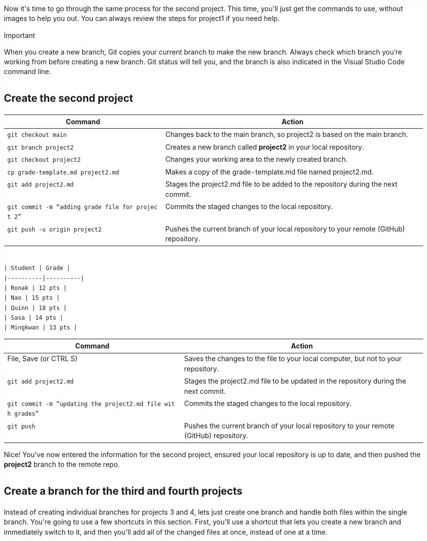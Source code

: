 Now it's time to go through the same process for the second project. This time, you'll just get the commands to use, without images to help you out. You can always review the steps for project1 if you need help.

> [!IMPORTANT]
> When you create a new branch, Git copies your current branch to make the new branch. Always check which branch you’re working from before creating a new branch. Git status will tell you, and the branch is also indicated in the Visual Studio Code command line.

## Create the second project

| **Command**                                       | **Action**                                                                             |
| ------------------------------------------------- | -------------------------------------------------------------------------------------- |
| `git checkout main`                               | Changes back to the main branch, so project2 is based on the main branch.              |
| `git branch project2`                             | Creates a new branch called **project2** in your local repository.                     |
| `git checkout project2`                           | Changes your working area to the newly created branch.                                 |
| `cp grade-template.md project2.md`                | Makes a copy of the grade-template.md file named project2.md.                          |
| `git add project2.md`                             | Stages the project2.md file to be added to the repository during the next commit.      |
| `git commit -m “adding grade file for project 2”` | Commits the staged changes to the local repository.                                    |
| `git push -u origin project2`                     | Pushes the current branch of your local repository to your remote (GitHub) repository. |

```

| Student | Grade |
|----------|----------|
| Ronak | 12 pts |
| Nao | 15 pts |
| Quinn | 18 pts |
| Sasa | 14 pts |
| Mingkwan | 13 pts |
```

| **Command**                                                 | **Action**                                                                             |
| ----------------------------------------------------------- | -------------------------------------------------------------------------------------- |
| File, Save (or CTRL S)                                      | Saves the changes to the file to your local computer, but not to your repository.      |
| `git add project2.md`                                       | Stages the project2.md file to be updated in the repository during the next commit.    |
| `git commit -m “updating the project2.md file with grades”` | Commits the staged changes to the local repository.                                    |
| `git push`                                                  | Pushes the current branch of your local repository to your remote (GitHub) repository. |

Nice! You've now entered the information for the second project, ensured your local repository is up to date, and then pushed the **project2** branch to the remote repo.

## Create a branch for the third and fourth projects

Instead of creating individual branches for projects 3 and 4, lets just create one branch and handle both files within the single branch. You're going to use a few shortcuts in this section. First, you'll use a shortcut that lets you create a new branch and immediately switch to it, and then you'll add all of the changed files at once, instead of one at a time.
